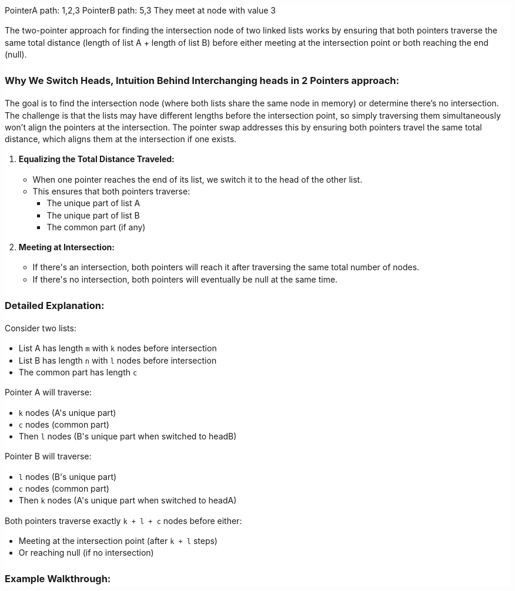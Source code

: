 PointerA path: 1,2,3
PointerB path: 5,3
They meet at node with value 3

The two-pointer approach for finding the intersection node of two linked lists works by ensuring that both pointers traverse the same total distance (length of list A + length of list B) before either meeting at the intersection point or both reaching the end (null).

### Why We Switch Heads, Intuition Behind Interchanging heads in 2 Pointers approach:

The goal is to find the intersection node (where both lists share the same node in memory) or determine there’s no intersection. The challenge is that the lists may have different lengths before the intersection point, so simply traversing them simultaneously won’t align the pointers at the intersection. The pointer swap addresses this by ensuring both pointers travel the same total distance, which aligns them at the intersection if one exists.

1. **Equalizing the Total Distance Traveled:**

   - When one pointer reaches the end of its list, we switch it to the head of the other list.
   - This ensures that both pointers traverse:
     - The unique part of list A
     - The unique part of list B
     - The common part (if any)

2. **Meeting at Intersection:**
   - If there's an intersection, both pointers will reach it after traversing the same total number of nodes.
   - If there's no intersection, both pointers will eventually be null at the same time.

### Detailed Explanation:

Consider two lists:

- List A has length `m` with `k` nodes before intersection
- List B has length `n` with `l` nodes before intersection
- The common part has length `c`

Pointer A will traverse:

- `k` nodes (A's unique part)
- `c` nodes (common part)
- Then `l` nodes (B's unique part when switched to headB)

Pointer B will traverse:

- `l` nodes (B's unique part)
- `c` nodes (common part)
- Then `k` nodes (A's unique part when switched to headA)

Both pointers traverse exactly `k + l + c` nodes before either:

- Meeting at the intersection point (after `k + l` steps)
- Or reaching null (if no intersection)

### Example Walkthrough:
